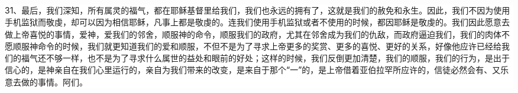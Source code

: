 31、最后，我们深知，所有属灵的福气，都在耶稣基督里给我们，我们也永远的拥有了，这就是我们的赦免和永生。因此，我们不因为使用手机监狱而敬虔，却可以因为相信耶稣，凡事上都是敬虔的。连我们使用手机监狱或者不使用的时候，都因耶稣是敬虔的。我们因此愿意去做上帝喜悦的事情，爱神，爱我们的邻舍，顺服神的命令，顺服我们的政府，尤其在邻舍成为我们的仇敌，而政府逼迫我们，我们的肉体不愿顺服神命令的时候，我们就更知道我们的爱和顺服，不但不是为了寻求上帝更多的奖赏、更多的喜悦、更好的关系，好像他应许已经给我们的福气还不够一样，也不是为了寻求什么属世的益处和眼前的好处；这样的时候，我们反倒更加清楚，我们的顺服，我们的行为，是出于信心的，是神亲自在我们心里运行的，亲自为我们带来的改变，是来自于那个“一”的，是上帝借着亚伯拉罕所应许的，信徒必然会有、又乐意去做的事情。阿们。